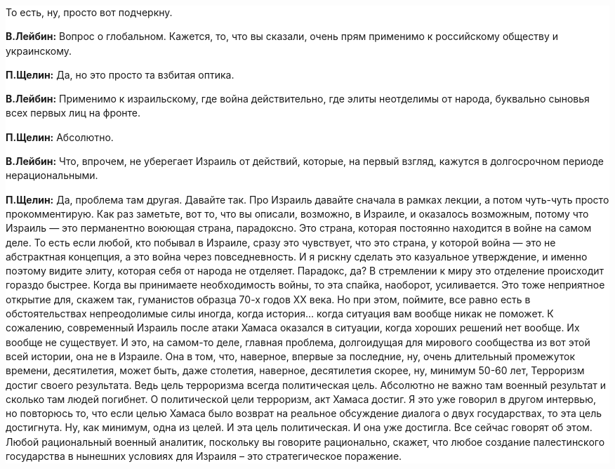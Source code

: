 То есть, ну, просто вот подчеркну.

**В.Лейбин:**
Вопрос о глобальном.
Кажется, то, что вы сказали, очень прям применимо к российскому обществу и украинскому.

**П.Щелин:**
Да, но это просто та взбитая оптика.

**В.Лейбин:**
Применимо к израильскому, где война действительно, где элиты неотделимы от народа, буквально сыновья всех первых лиц на фронте.

**П.Щелин:**
Абсолютно.

**В.Лейбин:**
Что, впрочем, не уберегает Израиль от действий, которые, на первый взгляд, кажутся в долгосрочном периоде нерациональными.

**П.Щелин:**
Да, проблема там другая.
Давайте так.
Про Израиль давайте сначала в рамках лекции, а потом чуть-чуть просто прокомментирую.
Как раз заметьте, вот то, что вы описали, возможно, в Израиле, и оказалось возможным, потому что Израиль — это перманентно воюющая страна, парадоксно.
Это страна, которая постоянно находится в войне на самом деле.
То есть если любой, кто побывал в Израиле, сразу это чувствует, что это страна, у которой война — это не абстрактная концепция, а это война через повседневность.
И я рискну сделать это казуальное утверждение, и именно поэтому видите элиту, которая себя от народа не отделяет.
Парадокс, да?
В стремлении к миру это отделение происходит гораздо быстрее.
Когда вы принимаете необходимость войны, то эта спайка, наоборот, усиливается.
Это тоже неприятное открытие для, скажем так, гуманистов образца 70-х годов XX века.
Но при этом, поймите, все равно есть в обстоятельствах непреодолимые силы иногда, когда история...
когда ситуация вам вообще никак не поможет.
К сожалению, современный Израиль после атаки Хамаса оказался в ситуации, когда хороших решений нет вообще.
Их вообще не существует.
И это, на самом-то деле, главная проблема, долгоидущая для мирового сообщества из вот этой всей истории, она не в Израиле.
Она в том, что, наверное, впервые за последние, ну, очень длительный промежуток времени, десятилетия, может быть, даже столетия, наверное, десятилетия скорее, ну, минимум 50-60 лет, Терроризм достиг своего результата.
Ведь цель терроризма всегда политическая цель.
Абсолютно не важно там военный результат и сколько там людей погибнет.
О политической цели терроризм, акт Хамаса достиг.
Я это уже говорил в другом интервью, но повторюсь то, что если целью Хамаса было возврат на реальное обсуждение диалога о двух государствах, то эта цель достигнута.
Ну, как минимум, одна из целей.
И эта цель политическая.
И она уже достигла.
Все сейчас говорят об этом.
Любой рациональный военный аналитик, поскольку вы говорите рационально, скажет, что любое создание палестинского государства в нынешних условиях для Израиля – это стратегическое поражение.
